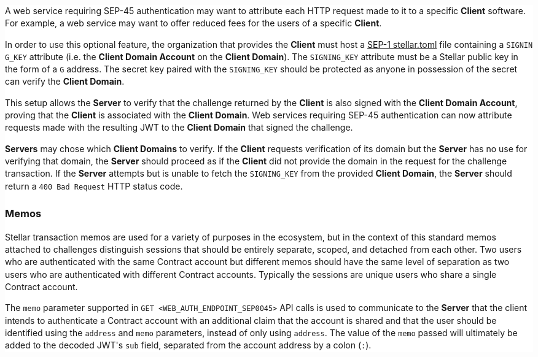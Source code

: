 A web service requiring SEP-45 authentication may want to attribute each HTTP request made to it to a specific
**Client** software. For example, a web service may want to offer reduced fees for the users of a specific **Client**.

In order to use this optional feature, the organization that provides the **Client** must host a
[SEP-1 stellar.toml](sep-0001.md) file containing a `SIGNING_KEY` attribute (i.e. the **Client Domain Account** on the
**Client Domain**). The `SIGNING_KEY` attribute must be a Stellar public key in the form of a `G` address. The secret
key paired with the `SIGNING_KEY` should be protected as anyone in possession of the secret can verify the **Client
Domain**.

This setup allows the **Server** to verify that the challenge returned by the **Client** is also signed with the
**Client Domain Account**, proving that the **Client** is associated with the **Client Domain**. Web services requiring
SEP-45 authentication can now attribute requests made with the resulting JWT to the **Client Domain** that signed the
challenge.

**Servers** may chose which **Client Domains** to verify. If the **Client** requests verification of its domain but the
**Server** has no use for verifying that domain, the **Server** should proceed as if the **Client** did not provide the
domain in the request for the challenge transaction. If the **Server** attempts but is unable to fetch the `SIGNING_KEY`
from the provided **Client Domain**, the **Server** should return a `400 Bad Request` HTTP status code.

### Memos

Stellar transaction memos are used for a variety of purposes in the ecosystem, but in the context of this standard memos
attached to challenges distinguish sessions that should be entirely separate, scoped, and detached from each other. Two
users who are authenticated with the same Contract account but different memos should have the same level of separation
as two users who are authenticated with different Contract accounts. Typically the sessions are unique users who share a
single Contract account.

The `memo` parameter supported in `GET <WEB_AUTH_ENDPOINT_SEP0045>` API calls is used to communicate to the **Server**
that the client intends to authenticate a Contract account with an additional claim that the account is shared and that
the user should be identified using the `address` and `memo` parameters, instead of only using `address`. The value of
the `memo` passed will ultimately be added to the decoded JWT's `sub` field, separated from the account address by a
colon (`:`).
